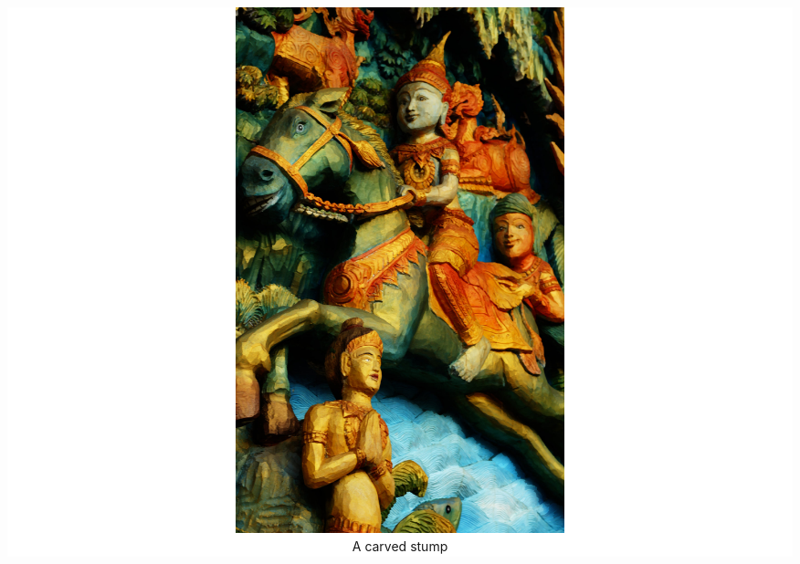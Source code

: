 <figure style="text-align:center;">
    <img src="/assets/images/tabwall/IMG_20240427_4192_w.jpg" alt="A carved stump" width="360" height="576"/>
    <figcaption>A carved stump</figcaption>
</figure>

